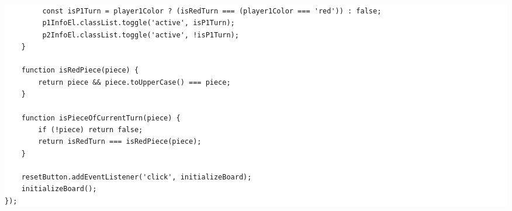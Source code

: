              const isP1Turn = player1Color ? (isRedTurn === (player1Color === 'red')) : false;
             p1InfoEl.classList.toggle('active', isP1Turn);
             p2InfoEl.classList.toggle('active', !isP1Turn);
        }

        function isRedPiece(piece) {
            return piece && piece.toUpperCase() === piece;
        }

        function isPieceOfCurrentTurn(piece) {
            if (!piece) return false;
            return isRedTurn === isRedPiece(piece);
        }

        resetButton.addEventListener('click', initializeBoard);
        initializeBoard();
    });
</script>
</body>
</html>
